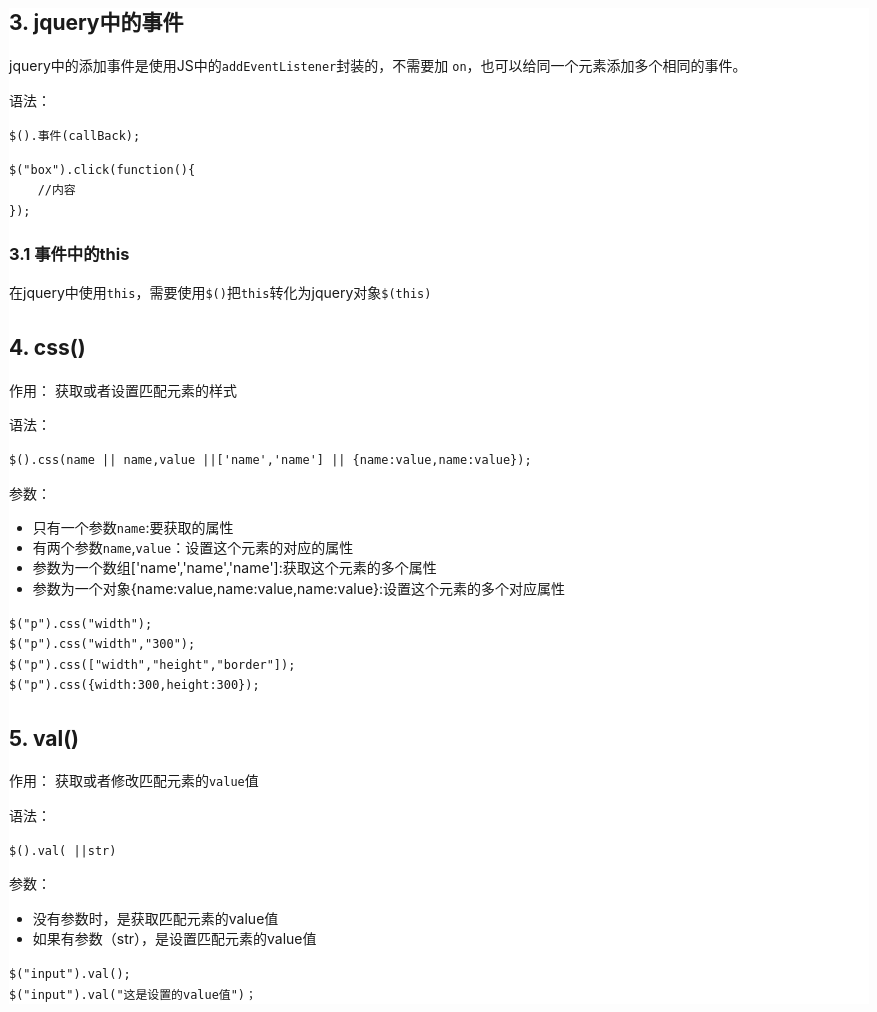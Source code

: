 ## 3. jquery中的事件
jquery中的添加事件是使用JS中的`addEventListener`封装的，不需要加 `on`，也可以给同一个元素添加多个相同的事件。

语法：
```
$().事件(callBack);
```
```
$("box").click(function(){
    //内容 
});
```

### 3.1 事件中的this

在jquery中使用`this`，需要使用`$()`把`this`转化为jquery对象`$(this)`

##  4. css()
作用：
获取或者设置匹配元素的样式

语法：
```
$().css(name || name,value ||['name','name'] || {name:value,name:value});
```
参数：

- 只有一个参数`name`:要获取的属性
- 有两个参数`name`,`value`：设置这个元素的对应的属性
- 参数为一个数组['name','name','name']:获取这个元素的多个属性
- 参数为一个对象{name:value,name:value,name:value}:设置这个元素的多个对应属性

```
$("p").css("width");
$("p").css("width","300");
$("p").css(["width","height","border"]);
$("p").css({width:300,height:300});
```

## 5. val()
作用：
获取或者修改匹配元素的`value`值

语法：
```
$().val( ||str)
```

参数：

- 没有参数时，是获取匹配元素的value值
- 如果有参数（str），是设置匹配元素的value值

```
$("input").val();
$("input").val("这是设置的value值")；
```
